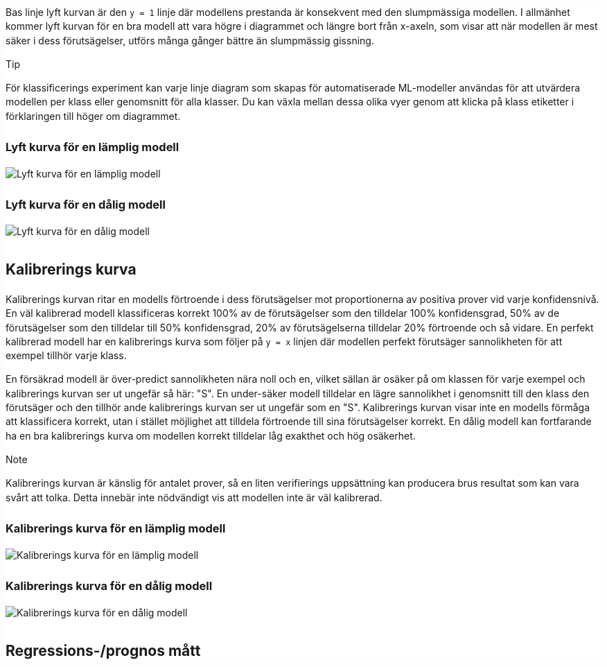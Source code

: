 Bas linje lyft kurvan är den `y = 1` linje där modellens prestanda är konsekvent med den slumpmässiga modellen. I allmänhet kommer lyft kurvan för en bra modell att vara högre i diagrammet och längre bort från x-axeln, som visar att när modellen är mest säker i dess förutsägelser, utförs många gånger bättre än slumpmässig gissning.

> [!TIP]
> För klassificerings experiment kan varje linje diagram som skapas för automatiserade ML-modeller användas för att utvärdera modellen per klass eller genomsnitt för alla klasser. Du kan växla mellan dessa olika vyer genom att klicka på klass etiketter i förklaringen till höger om diagrammet.
### <a name="lift-curve-for-a-good-model"></a>Lyft kurva för en lämplig modell
![Lyft kurva för en lämplig modell](./media/how-to-understand-automated-ml/chart-lift-curve-good.png)
 
### <a name="lift-curve-for-a-bad-model"></a>Lyft kurva för en dålig modell
![Lyft kurva för en dålig modell](./media/how-to-understand-automated-ml/chart-lift-curve-bad.png)

## <a name="calibration-curve"></a>Kalibrerings kurva

Kalibrerings kurvan ritar en modells förtroende i dess förutsägelser mot proportionerna av positiva prover vid varje konfidensnivå. En väl kalibrerad modell klassificeras korrekt 100% av de förutsägelser som den tilldelar 100% konfidensgrad, 50% av de förutsägelser som den tilldelar till 50% konfidensgrad, 20% av förutsägelserna tilldelar 20% förtroende och så vidare. En perfekt kalibrerad modell har en kalibrerings kurva som följer på `y = x` linjen där modellen perfekt förutsäger sannolikheten för att exempel tillhör varje klass.

En försäkrad modell är över-predict sannolikheten nära noll och en, vilket sällan är osäker på om klassen för varje exempel och kalibrerings kurvan ser ut ungefär så här: "S". En under-säker modell tilldelar en lägre sannolikhet i genomsnitt till den klass den förutsäger och den tillhör ande kalibrerings kurvan ser ut ungefär som en "S". Kalibrerings kurvan visar inte en modells förmåga att klassificera korrekt, utan i stället möjlighet att tilldela förtroende till sina förutsägelser korrekt. En dålig modell kan fortfarande ha en bra kalibrerings kurva om modellen korrekt tilldelar låg exakthet och hög osäkerhet.

> [!NOTE]
> Kalibrerings kurvan är känslig för antalet prover, så en liten verifierings uppsättning kan producera brus resultat som kan vara svårt att tolka. Detta innebär inte nödvändigt vis att modellen inte är väl kalibrerad.

### <a name="calibration-curve-for-a-good-model"></a>Kalibrerings kurva för en lämplig modell
![Kalibrerings kurva för en lämplig modell](./media/how-to-understand-automated-ml/chart-calibration-curve-good.png)

### <a name="calibration-curve-for-a-bad-model"></a>Kalibrerings kurva för en dålig modell
![Kalibrerings kurva för en dålig modell](./media/how-to-understand-automated-ml/chart-calibration-curve-bad.png)

## <a name="regressionforecasting-metrics"></a>Regressions-/prognos mått
